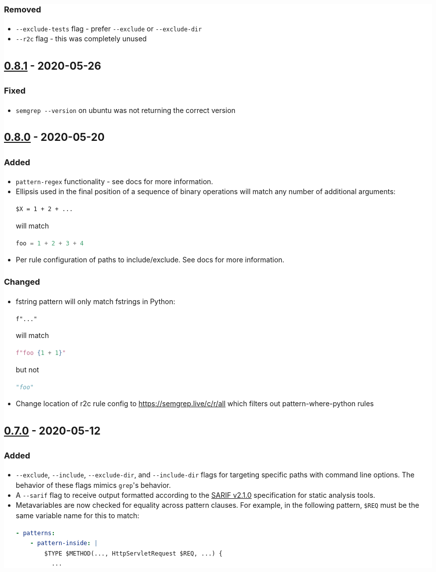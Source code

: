 ### Removed

- `--exclude-tests` flag - prefer `--exclude` or `--exclude-dir`
- `--r2c` flag - this was completely unused

## [0.8.1](https://github.com/returntocorp/semgrep/releases/tag/v0.8.1) - 2020-05-26

### Fixed

- `semgrep --version` on ubuntu was not returning the correct version

## [0.8.0](https://github.com/returntocorp/semgrep/releases/tag/v0.8.0) - 2020-05-20

### Added

- `pattern-regex` functionality - see docs for more information.
- Ellipsis used in the final position of a sequence of binary operations
  will match any number of additional arguments:
  ```
  $X = 1 + 2 + ...
  ```
  will match
  ```python
  foo = 1 + 2 + 3 + 4
  ```
- Per rule configuration of paths to include/exclude. See docs for more information.

### Changed

- fstring pattern will only match fstrings in Python:
  ```
  f"..."
  ```
  will match
  ```python
  f"foo {1 + 1}"
  ```
  but not
  ```python
  "foo"
  ```
- Change location of r2c rule config to https://semgrep.live/c/r/all which filters out
  pattern-where-python rules

## [0.7.0](https://github.com/returntocorp/semgrep/releases/tag/v0.7.0) - 2020-05-12

### Added

- `--exclude`, `--include`, `--exclude-dir`, and `--include-dir` flags
  for targeting specific paths with command line options.
  The behavior of these flags mimics `grep`'s behavior.
- A `--sarif` flag to receive output formatted according to the
  [SARIF v2.1.0](https://docs.oasis-open.org/sarif/sarif/v2.1.0/cs01/sarif-v2.1.0-cs01.html)
  specification for static analysis tools.
- Metavariables are now checked for equality across pattern clauses. For example, in the following pattern, `$REQ` must be the same variable name for this to match:
  ```yaml
  - patterns:
      - pattern-inside: |
          $TYPE $METHOD(..., HttpServletRequest $REQ, ...) {
            ...
  ```